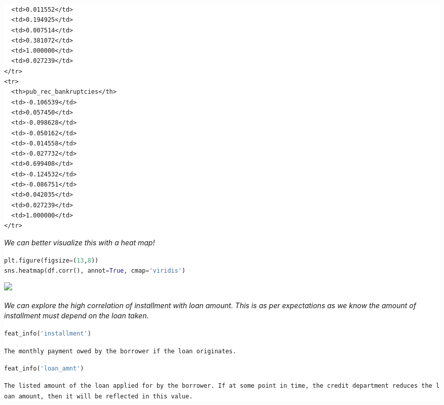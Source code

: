       <td>0.011552</td>
      <td>0.194925</td>
      <td>0.007514</td>
      <td>0.381072</td>
      <td>1.000000</td>
      <td>0.027239</td>
    </tr>
    <tr>
      <th>pub_rec_bankruptcies</th>
      <td>-0.106539</td>
      <td>0.057450</td>
      <td>-0.098628</td>
      <td>-0.050162</td>
      <td>-0.014558</td>
      <td>-0.027732</td>
      <td>0.699408</td>
      <td>-0.124532</td>
      <td>-0.086751</td>
      <td>0.042035</td>
      <td>0.027239</td>
      <td>1.000000</td>
    </tr>
  </tbody>
</table>
</div>



_We can better visualize this with a heat map!_


```python
plt.figure(figsize=(13,8))
sns.heatmap(df.corr(), annot=True, cmap='viridis')
```


<img src="{{ site.url }}{{ site.baseurl }}/images/Predict Loan Repayment/Keras project_15_1.png">


_We can explore the high correlation of installment with loan amount. This is as per expectations as we know the amount of installment must depend on the loan taken._


```python
feat_info('installment')
```

    The monthly payment owed by the borrower if the loan originates.



```python
feat_info('loan_amnt')
```

    The listed amount of the loan applied for by the borrower. If at some point in time, the credit department reduces the loan amount, then it will be reflected in this value.
